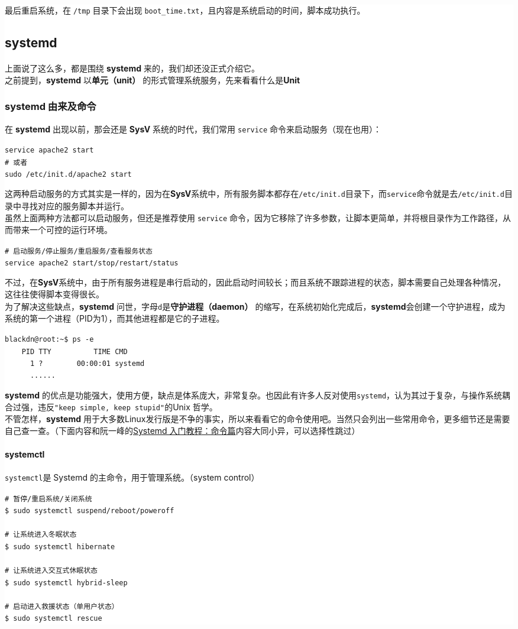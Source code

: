 最后重启系统，在 `/tmp` 目录下会出现 `boot_time.txt`，且内容是系统启动的时间，脚本成功执行。

## systemd

上面说了这么多，都是围绕 **systemd** 来的，我们却还没正式介绍它。  
之前提到，**systemd** 以**单元（unit）** 的形式管理系统服务，先来看看什么是**Unit**


### systemd 由来及命令

在 **systemd** 出现以前，那会还是 **SysV** 系统的时代，我们常用 `service` 命令来启动服务（现在也用）：

```
service apache2 start
# 或者
sudo /etc/init.d/apache2 start
```
 
这两种启动服务的方式其实是一样的，因为在**SysV**系统中，所有服务脚本都存在`/etc/init.d`目录下，而`service`命令就是去`/etc/init.d`目录中寻找对应的服务脚本并运行。  
虽然上面两种方法都可以启动服务，但还是推荐使用 `service` 命令，因为它移除了许多参数，让脚本更简单，并将根目录作为工作路径，从而带来一个可控的运行环境。

```
# 启动服务/停止服务/重启服务/查看服务状态
service apache2 start/stop/restart/status
```

不过，在**SysV**系统中，由于所有服务进程是串行启动的，因此启动时间较长；而且系统不跟踪进程的状态，脚本需要自己处理各种情况，这往往使得脚本变得很长。  
为了解决这些缺点，**systemd** 问世，字母`d`是**守护进程（daemon）** 的缩写，在系统初始化完成后，**systemd**会创建一个守护进程，成为系统的第一个进程（PID为1），而其他进程都是它的子进程。

```
blackdn@root:~$ ps -e
    PID TTY          TIME CMD
      1 ?        00:00:01 systemd
      ......
```

**systemd** 的优点是功能强大，使用方便，缺点是体系庞大，非常复杂。也因此有许多人反对使用`systemd`，认为其过于复杂，与操作系统耦合过强，违反`"keep simple, keep stupid"`的Unix 哲学。  
不管怎样，**systemd** 用于大多数Linux发行版是不争的事实，所以来看看它的命令使用吧。当然只会列出一些常用命令，更多细节还是需要自己查一查。（下面内容和阮一峰的[Systemd 入门教程：命令篇](https://www.ruanyifeng.com/blog/2016/03/systemd-tutorial-commands.html)内容大同小异，可以选择性跳过）

#### systemctl

`systemctl`是 Systemd 的主命令，用于管理系统。（system control）

```
# 暂停/重启系统/关闭系统
$ sudo systemctl suspend/reboot/poweroff

# 让系统进入冬眠状态
$ sudo systemctl hibernate

# 让系统进入交互式休眠状态
$ sudo systemctl hybrid-sleep

# 启动进入救援状态（单用户状态）
$ sudo systemctl rescue
```
